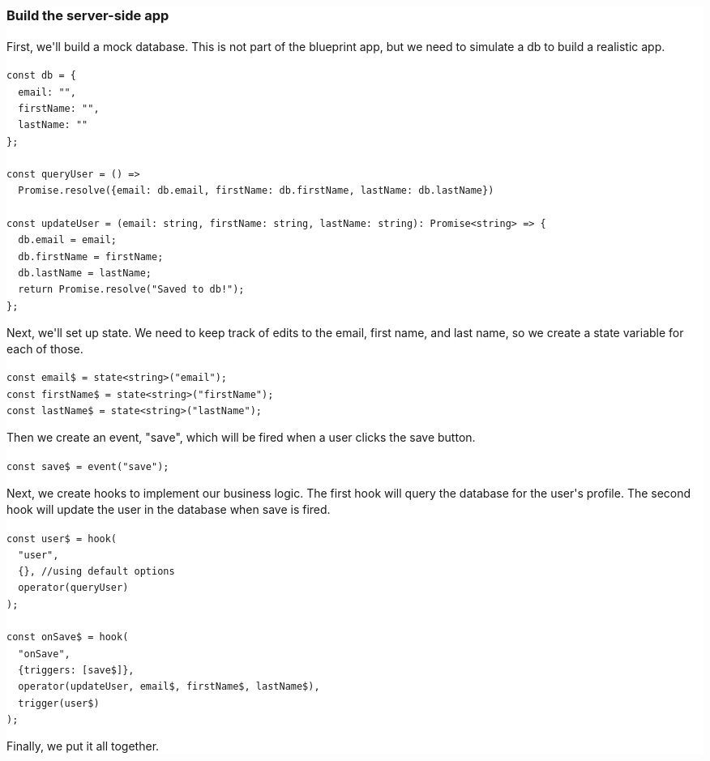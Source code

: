 ### Build the server-side app

First, we'll build a mock database. This is not part of the blueprint app, but we need to simulate a db to build a realistic app.

```
const db = {
  email: "",
  firstName: "",
  lastName: ""
};

const queryUser = () =>
  Promise.resolve({email: db.email, firstName: db.firstName, lastName: db.lastName})

const updateUser = (email: string, firstName: string, lastName: string): Promise<string> => {
  db.email = email;
  db.firstName = firstName;
  db.lastName = lastName;
  return Promise.resolve("Saved to db!");
};
```

Next, we'll set up state. We need to keep track of edits to the email, first name, and last name, so we create a state variable for each of those. 
```
const email$ = state<string>("email");
const firstName$ = state<string>("firstName");
const lastName$ = state<string>("lastName");
```


Then we create an event, "save", which will be fired when a user clicks the save button. 
```
const save$ = event("save");
```

Next, we create hooks to implement our business logic. The first hook will query the database for the user's profile. The second hook will update the user in the database when save is fired.
```
const user$ = hook(
  "user",
  {}, //using default options
  operator(queryUser)
);

const onSave$ = hook(
  "onSave",
  {triggers: [save$]},
  operator(updateUser, email$, firstName$, lastName$),
  trigger(user$)
);
```

Finally, we put it all together.
